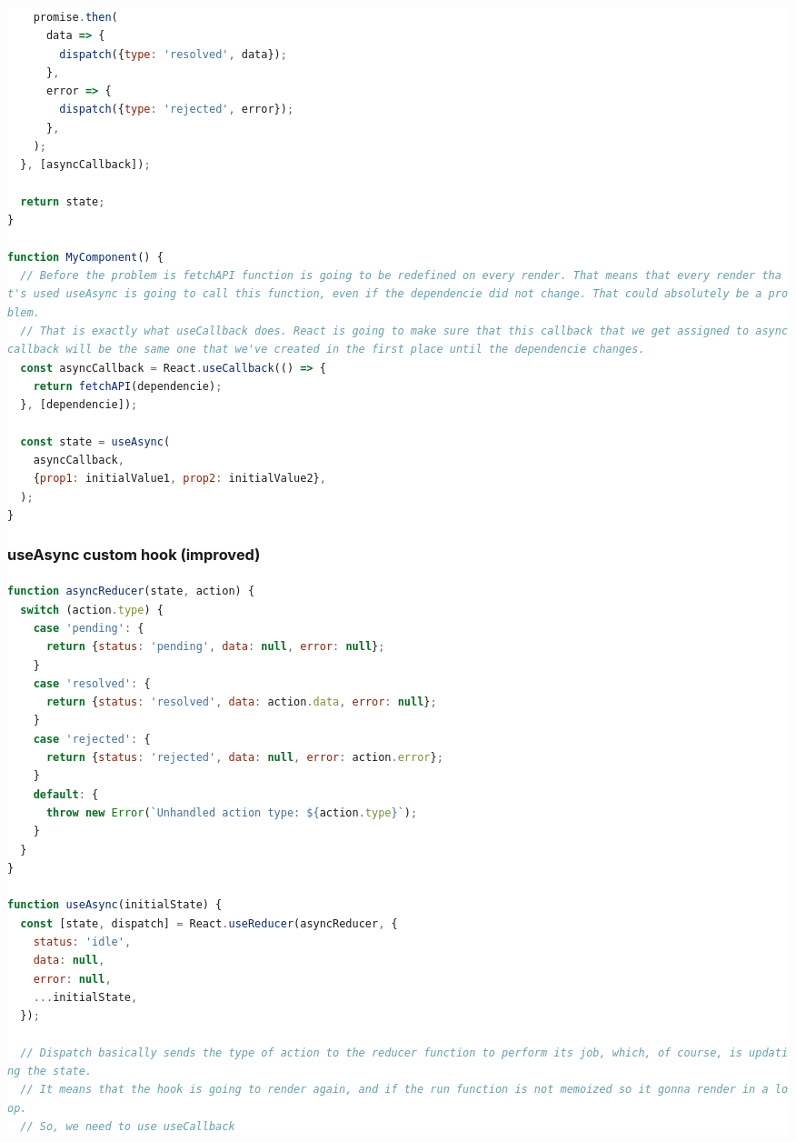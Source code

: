 ```javascript
    promise.then(
      data => {
        dispatch({type: 'resolved', data});
      },
      error => {
        dispatch({type: 'rejected', error});
      },
    );
  }, [asyncCallback]);

  return state;
}

function MyComponent() {
  // Before the problem is fetchAPI function is going to be redefined on every render. That means that every render that's used useAsync is going to call this function, even if the dependencie did not change. That could absolutely be a problem.
  // That is exactly what useCallback does. React is going to make sure that this callback that we get assigned to async callback will be the same one that we've created in the first place until the dependencie changes.
  const asyncCallback = React.useCallback(() => {
    return fetchAPI(dependencie);
  }, [dependencie]);

  const state = useAsync(
    asyncCallback,
    {prop1: initialValue1, prop2: initialValue2},
  );
}
```

### useAsync custom hook (improved)
```javascript
function asyncReducer(state, action) {
  switch (action.type) {
    case 'pending': {
      return {status: 'pending', data: null, error: null};
    }
    case 'resolved': {
      return {status: 'resolved', data: action.data, error: null};
    }
    case 'rejected': {
      return {status: 'rejected', data: null, error: action.error};
    }
    default: {
      throw new Error(`Unhandled action type: ${action.type}`);
    }
  }
}

function useAsync(initialState) {
  const [state, dispatch] = React.useReducer(asyncReducer, {
    status: 'idle',
    data: null,
    error: null,
    ...initialState,
  });

  // Dispatch basically sends the type of action to the reducer function to perform its job, which, of course, is updating the state.
  // It means that the hook is going to render again, and if the run function is not memoized so it gonna render in a loop.
  // So, we need to use useCallback
```